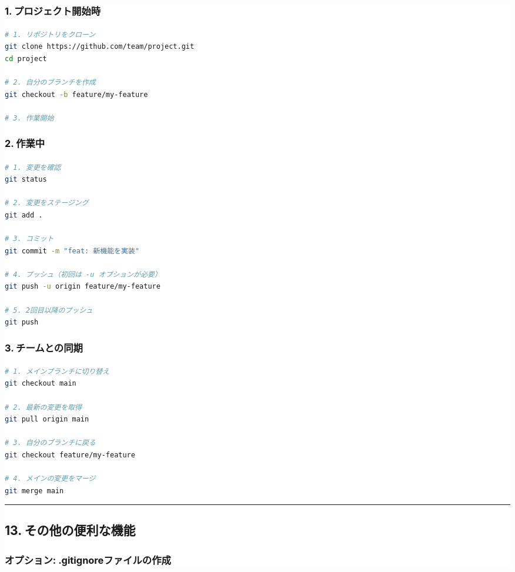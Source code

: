 ### 1. プロジェクト開始時
```bash
# 1. リポジトリをクローン
git clone https://github.com/team/project.git
cd project

# 2. 自分のブランチを作成
git checkout -b feature/my-feature

# 3. 作業開始
```

### 2. 作業中
```bash
# 1. 変更を確認
git status

# 2. 変更をステージング
git add .

# 3. コミット
git commit -m "feat: 新機能を実装"

# 4. プッシュ（初回は -u オプションが必要）
git push -u origin feature/my-feature

# 5. 2回目以降のプッシュ
git push
```

### 3. チームとの同期
```bash
# 1. メインブランチに切り替え
git checkout main

# 2. 最新の変更を取得
git pull origin main

# 3. 自分のブランチに戻る
git checkout feature/my-feature

# 4. メインの変更をマージ
git merge main
```

---

## 13. その他の便利な機能

### オプション: .gitignoreファイルの作成
